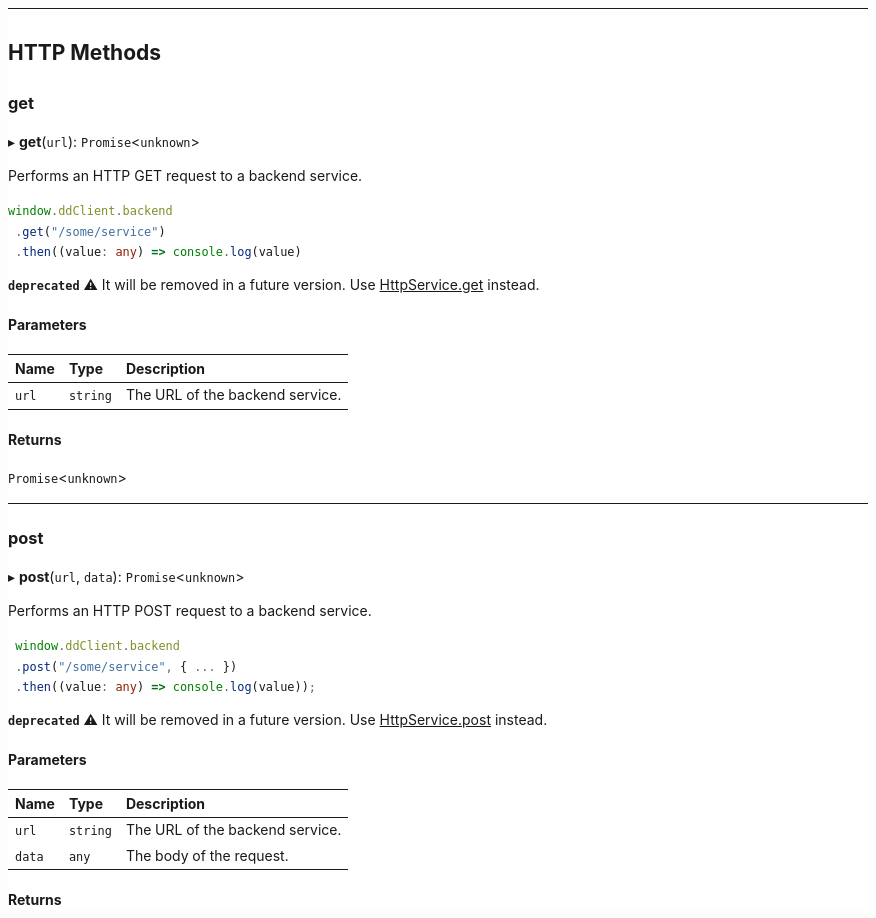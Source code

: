 ___

## HTTP Methods

### get

▸ **get**(`url`): `Promise`<`unknown`\>

Performs an HTTP GET request to a backend service.

```typescript
window.ddClient.backend
 .get("/some/service")
 .then((value: any) => console.log(value)
```

**`deprecated`** :warning: It will be removed in a future version. Use [HttpService.get](http_service.HttpService.md#get) instead.

#### Parameters

| Name | Type | Description |
| :------ | :------ | :------ |
| `url` | `string` | The URL of the backend service. |

#### Returns

`Promise`<`unknown`\>

___

### post

▸ **post**(`url`, `data`): `Promise`<`unknown`\>

Performs an HTTP POST request to a backend service.

```typescript
 window.ddClient.backend
 .post("/some/service", { ... })
 .then((value: any) => console.log(value));
```

**`deprecated`** :warning: It will be removed in a future version. Use [HttpService.post](http_service.HttpService.md#post) instead.

#### Parameters

| Name | Type | Description |
| :------ | :------ | :------ |
| `url` | `string` | The URL of the backend service. |
| `data` | `any` | The body of the request. |

#### Returns
